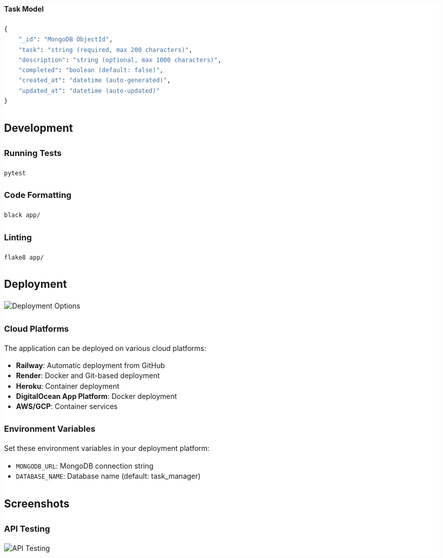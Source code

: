 #### Task Model
```python
{
    "_id": "MongoDB ObjectId",
    "task": "string (required, max 200 characters)",
    "description": "string (optional, max 1000 characters)",
    "completed": "boolean (default: false)",
    "created_at": "datetime (auto-generated)",
    "updated_at": "datetime (auto-updated)"
}
```

## Development

### Running Tests
```bash
pytest
```

### Code Formatting
```bash
black app/
```

### Linting
```bash
flake8 app/
```

## Deployment

![Deployment Options](https://via.placeholder.com/800x200/009688/white?text=Cloud+Deployment+Options+-+Railway+Render+Heroku+AWS)

### Cloud Platforms
The application can be deployed on various cloud platforms:

- **Railway**: Automatic deployment from GitHub
- **Render**: Docker and Git-based deployment
- **Heroku**: Container deployment
- **DigitalOcean App Platform**: Docker deployment
- **AWS/GCP**: Container services

### Environment Variables
Set these environment variables in your deployment platform:
- `MONGODB_URL`: MongoDB connection string
- `DATABASE_NAME`: Database name (default: task_manager)

## Screenshots

### API Testing
![API Testing](https://via.placeholder.com/800x500/f8f9fa/333333?text=API+Testing+with+Postman+or+Thunder+Client)
